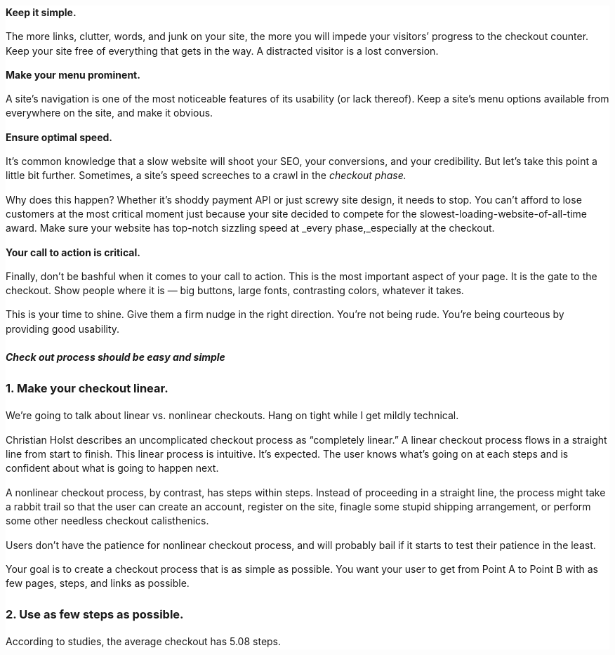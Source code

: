 **Keep it simple.**

The more links, clutter, words, and junk on your site, the more you will impede your visitors’ progress to the checkout counter. Keep your site free of everything that gets in the way. A distracted visitor is a lost conversion.

**Make your menu prominent.**

A site’s navigation is one of the most noticeable features of its usability (or lack thereof). Keep a site’s menu options available from everywhere on the site, and make it obvious.

**Ensure optimal speed.**

It’s common knowledge that a slow website will shoot your SEO, your conversions, and your credibility. But let’s take this point a little bit further. Sometimes, a site’s speed screeches to a crawl in the _checkout phase._

Why does this happen? Whether it’s shoddy payment API or just screwy site design, it needs to stop. You can’t afford to lose customers at the most critical moment just because your site decided to compete for the slowest-loading-website-of-all-time award. Make sure your website has top-notch sizzling speed at _every phase,_especially at the checkout.

**Your call to action is critical.**

Finally, don’t be bashful when it comes to your call to action. This is the most important aspect of your page. It is the gate to the checkout. Show people where it is — big buttons, large fonts, contrasting colors, whatever it takes.

This is your time to shine. Give them a firm nudge in the right direction. You’re not being rude. You’re being courteous by providing good usability.

##### **Check out process should be easy and simple**

### 1. Make your checkout linear.

We’re going to talk about linear vs. nonlinear checkouts. Hang on tight while I get mildly technical.

Christian Holst describes an uncomplicated checkout process as “completely linear.” A linear checkout process flows in a straight line from start to finish. This linear process is intuitive. It’s expected. The user knows what’s going on at each steps and is confident about what is going to happen next.

A nonlinear checkout process, by contrast, has steps within steps. Instead of proceeding in a straight line, the process might take a rabbit trail so that the user can create an account, register on the site, finagle some stupid shipping arrangement, or perform some other needless checkout calisthenics.

Users don’t have the patience for nonlinear checkout process, and will probably bail if it starts to test their patience in the least.

Your goal is to create a checkout process that is as simple as possible. You want your user to get from Point A to Point B with as few pages, steps, and links as possible.

### 2. Use as few steps as possible.

According to studies, the average checkout has 5.08 steps.
